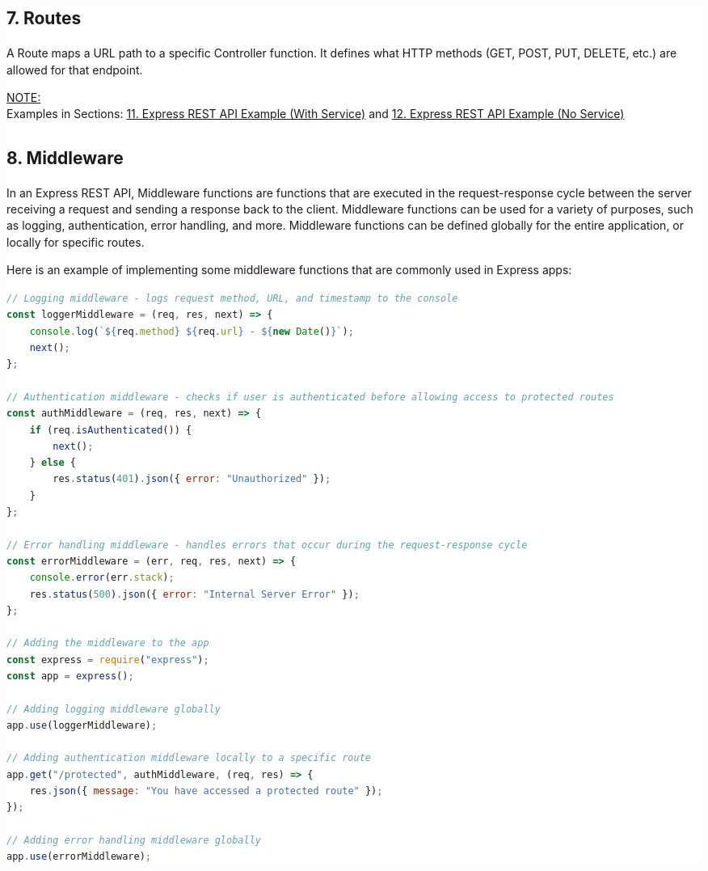 ## 7. Routes

A Route maps a URL path to a specific Controller function. It defines what HTTP methods (GET, POST, PUT, DELETE, etc.) are allowed for that endpoint.

<ins>NOTE:</ins>
<br>
Examples in Sections: [11. Express REST API Example (With Service)](#11-express-rest-api-example-with-service) and
[12. Express REST API Example (No Service)](#12-express-rest-api-example-no-service)

## 8. Middleware

In an Express REST API, Middleware functions are functions that are executed in the request-response cycle between the server receiving a request and sending a response back to the client. Middleware functions can be used for a variety of purposes, such as logging, authentication, error handling, and more. Middleware functions can be defined globally for the entire application, or locally for specific routes.

Here is an example of implementing some middleware functions that are commonly used in Express apps:

```js
// Logging middleware - logs request method, URL, and timestamp to the console
const loggerMiddleware = (req, res, next) => {
	console.log(`${req.method} ${req.url} - ${new Date()}`);
	next();
};

// Authentication middleware - checks if user is authenticated before allowing access to protected routes
const authMiddleware = (req, res, next) => {
	if (req.isAuthenticated()) {
		next();
	} else {
		res.status(401).json({ error: "Unauthorized" });
	}
};

// Error handling middleware - handles errors that occur during the request-response cycle
const errorMiddleware = (err, req, res, next) => {
	console.error(err.stack);
	res.status(500).json({ error: "Internal Server Error" });
};

// Adding the middleware to the app
const express = require("express");
const app = express();

// Adding logging middleware globally
app.use(loggerMiddleware);

// Adding authentication middleware locally to a specific route
app.get("/protected", authMiddleware, (req, res) => {
	res.json({ message: "You have accessed a protected route" });
});

// Adding error handling middleware globally
app.use(errorMiddleware);
```
